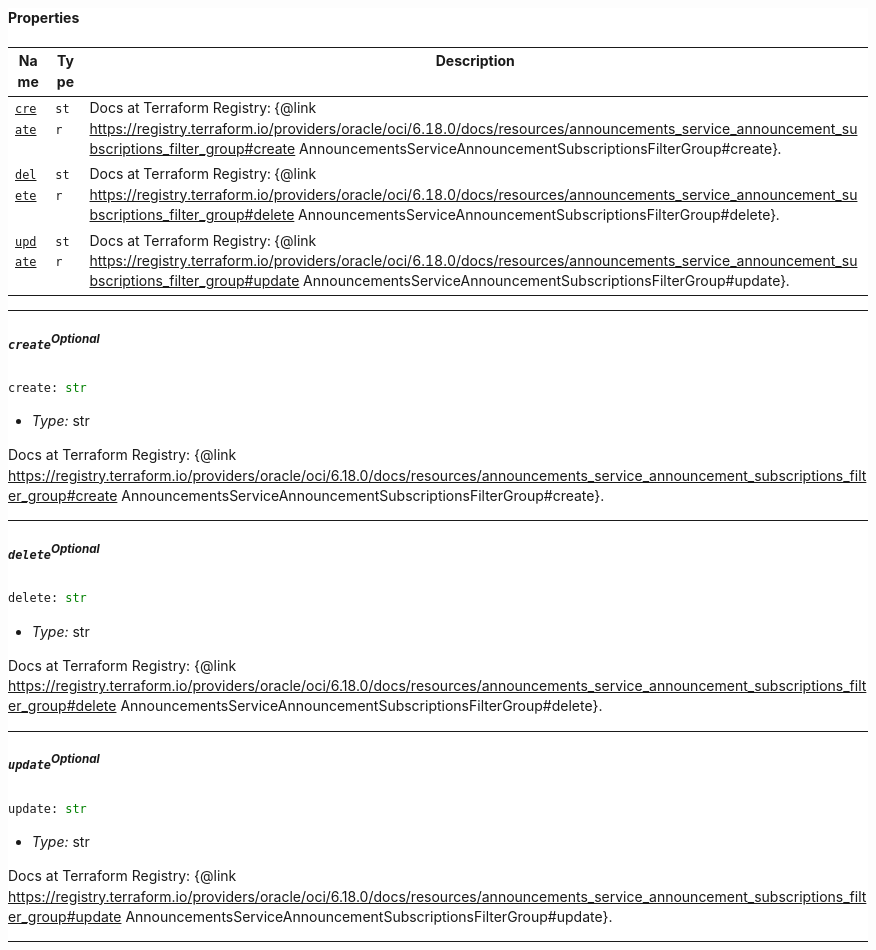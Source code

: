 #### Properties <a name="Properties" id="Properties"></a>

| **Name** | **Type** | **Description** |
| --- | --- | --- |
| <code><a href="#rhizo-co-terraform-provider-oci.announcementsServiceAnnouncementSubscriptionsFilterGroup.AnnouncementsServiceAnnouncementSubscriptionsFilterGroupTimeouts.property.create">create</a></code> | <code>str</code> | Docs at Terraform Registry: {@link https://registry.terraform.io/providers/oracle/oci/6.18.0/docs/resources/announcements_service_announcement_subscriptions_filter_group#create AnnouncementsServiceAnnouncementSubscriptionsFilterGroup#create}. |
| <code><a href="#rhizo-co-terraform-provider-oci.announcementsServiceAnnouncementSubscriptionsFilterGroup.AnnouncementsServiceAnnouncementSubscriptionsFilterGroupTimeouts.property.delete">delete</a></code> | <code>str</code> | Docs at Terraform Registry: {@link https://registry.terraform.io/providers/oracle/oci/6.18.0/docs/resources/announcements_service_announcement_subscriptions_filter_group#delete AnnouncementsServiceAnnouncementSubscriptionsFilterGroup#delete}. |
| <code><a href="#rhizo-co-terraform-provider-oci.announcementsServiceAnnouncementSubscriptionsFilterGroup.AnnouncementsServiceAnnouncementSubscriptionsFilterGroupTimeouts.property.update">update</a></code> | <code>str</code> | Docs at Terraform Registry: {@link https://registry.terraform.io/providers/oracle/oci/6.18.0/docs/resources/announcements_service_announcement_subscriptions_filter_group#update AnnouncementsServiceAnnouncementSubscriptionsFilterGroup#update}. |

---

##### `create`<sup>Optional</sup> <a name="create" id="rhizo-co-terraform-provider-oci.announcementsServiceAnnouncementSubscriptionsFilterGroup.AnnouncementsServiceAnnouncementSubscriptionsFilterGroupTimeouts.property.create"></a>

```python
create: str
```

- *Type:* str

Docs at Terraform Registry: {@link https://registry.terraform.io/providers/oracle/oci/6.18.0/docs/resources/announcements_service_announcement_subscriptions_filter_group#create AnnouncementsServiceAnnouncementSubscriptionsFilterGroup#create}.

---

##### `delete`<sup>Optional</sup> <a name="delete" id="rhizo-co-terraform-provider-oci.announcementsServiceAnnouncementSubscriptionsFilterGroup.AnnouncementsServiceAnnouncementSubscriptionsFilterGroupTimeouts.property.delete"></a>

```python
delete: str
```

- *Type:* str

Docs at Terraform Registry: {@link https://registry.terraform.io/providers/oracle/oci/6.18.0/docs/resources/announcements_service_announcement_subscriptions_filter_group#delete AnnouncementsServiceAnnouncementSubscriptionsFilterGroup#delete}.

---

##### `update`<sup>Optional</sup> <a name="update" id="rhizo-co-terraform-provider-oci.announcementsServiceAnnouncementSubscriptionsFilterGroup.AnnouncementsServiceAnnouncementSubscriptionsFilterGroupTimeouts.property.update"></a>

```python
update: str
```

- *Type:* str

Docs at Terraform Registry: {@link https://registry.terraform.io/providers/oracle/oci/6.18.0/docs/resources/announcements_service_announcement_subscriptions_filter_group#update AnnouncementsServiceAnnouncementSubscriptionsFilterGroup#update}.

---
